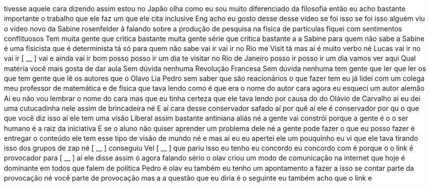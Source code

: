 tivesse aquele cara dizendo assim estou
no Japão olha como eu sou muito
diferenciado da filosofia então eu acho
bastante importante o trabalho que ele
faz um que ele cita inclusive Eng acho
eu gosto desse desse vídeo se foi isso
se foi
isso alguém viu o vídeo novo da Sabine
rosenfelder ã falando sobre a produção
de pesquisa na física de partículas
fiquei com sentimentos conflituosos Tem
muita gente que critica bastante muita
gente série que critica bastante
a a Sabine para quem não sabe a Sabine é
uma fisicista que é determinista tá só
para quem não sabe vai ir vai ir no Rio
me Visit tá mas aí é muito verbo né
Lucas vai ir no vai ir [ __ ] vai e ainda
vai ir bom posso posso ir um dia te
visitar no Rio de Janeiro posso ir posso
ir um
dia vamos ver
aqui Qual matéria você mais gosta de dar
aula Sem dúvida nenhuma Revolução
Francesa Sem dúvida
nenhuma tem gente que ler
que ler os que tem gente que lê os
autores que o Olavo Lia Pedro sem saber
que são reacionários o que fazer tem eu
já lidei com um colega meu professor de
matemática e de física que tava lendo
como é que era o nome do autor cara
agora eu
esqueci um autor alemão
Ai eu não vou lembrar o nome do cara mas
que eu tinha certeza que ele tava lendo
por causa do do Olávio de Carvalho aí eu
dei uma cutucadinha nele assim de
brincadeira né E aí cara desse
conservador safado aí por quê aí ele é
conservador por qu o que que você diz
isso aí ele tem uma visão Liberal assim
bastante antiniana aliás né a gente vai
constrói porque a gente é o o ser
humano é a raiz da iniciativa E se o
aluno não quiser aprender um problema
dele né a gente pode fazer o que eu
posso fazer é entregar o conteúdo ele
tem esse tipo de visão de mundo né
e mas aí eu eu apertei ele um pouquinho
eu vi que ele tava tirando isso dos
grupos de zap né [ __ ] conseguiu Vel
[ __ ] que
pariu isso eu tenho eu concordo eu
concordo com é porque o o link é
provocador para [ __ ] aí ele disse
assim ó agora falando sério o olav criou
um modo de comunicação na internet que
hoje é dominante em todos que falem de
política Pedro é olav eu também eu tenho
um apontamento a fazer a isso se contar
parte da provocação né você parte de
provocação mas a a questão que eu diria
é o seguinte eu também acho que o link e